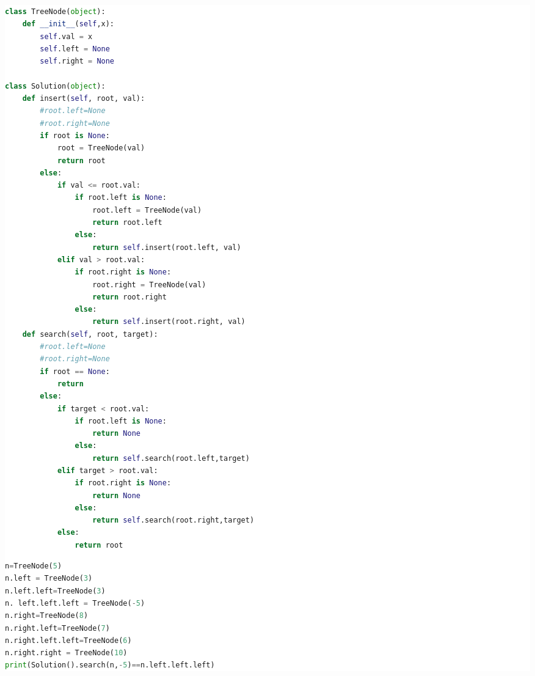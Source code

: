 
```python
class TreeNode(object):
    def __init__(self,x):
        self.val = x
        self.left = None
        self.right = None
        
class Solution(object):
    def insert(self, root, val):     
        #root.left=None
        #root.right=None
        if root is None:
            root = TreeNode(val)
            return root
        else:
            if val <= root.val:
                if root.left is None:
                    root.left = TreeNode(val)
                    return root.left
                else:
                    return self.insert(root.left, val)
            elif val > root.val:
                if root.right is None:
                    root.right = TreeNode(val)
                    return root.right
                else:
                    return self.insert(root.right, val)
    def search(self, root, target):
        #root.left=None
        #root.right=None
        if root == None:        
            return 
        else:
            if target < root.val:
                if root.left is None:
                    return None
                else:
                    return self.search(root.left,target)
            elif target > root.val:
                if root.right is None:
                    return None
                else:
                    return self.search(root.right,target)
            else:
                return root
```


```python
n=TreeNode(5)
n.left = TreeNode(3)
n.left.left=TreeNode(3)
n. left.left.left = TreeNode(-5)
n.right=TreeNode(8)
n.right.left=TreeNode(7)
n.right.left.left=TreeNode(6) 
n.right.right = TreeNode(10) 
print(Solution().search(n,-5)==n.left.left.left)
```
